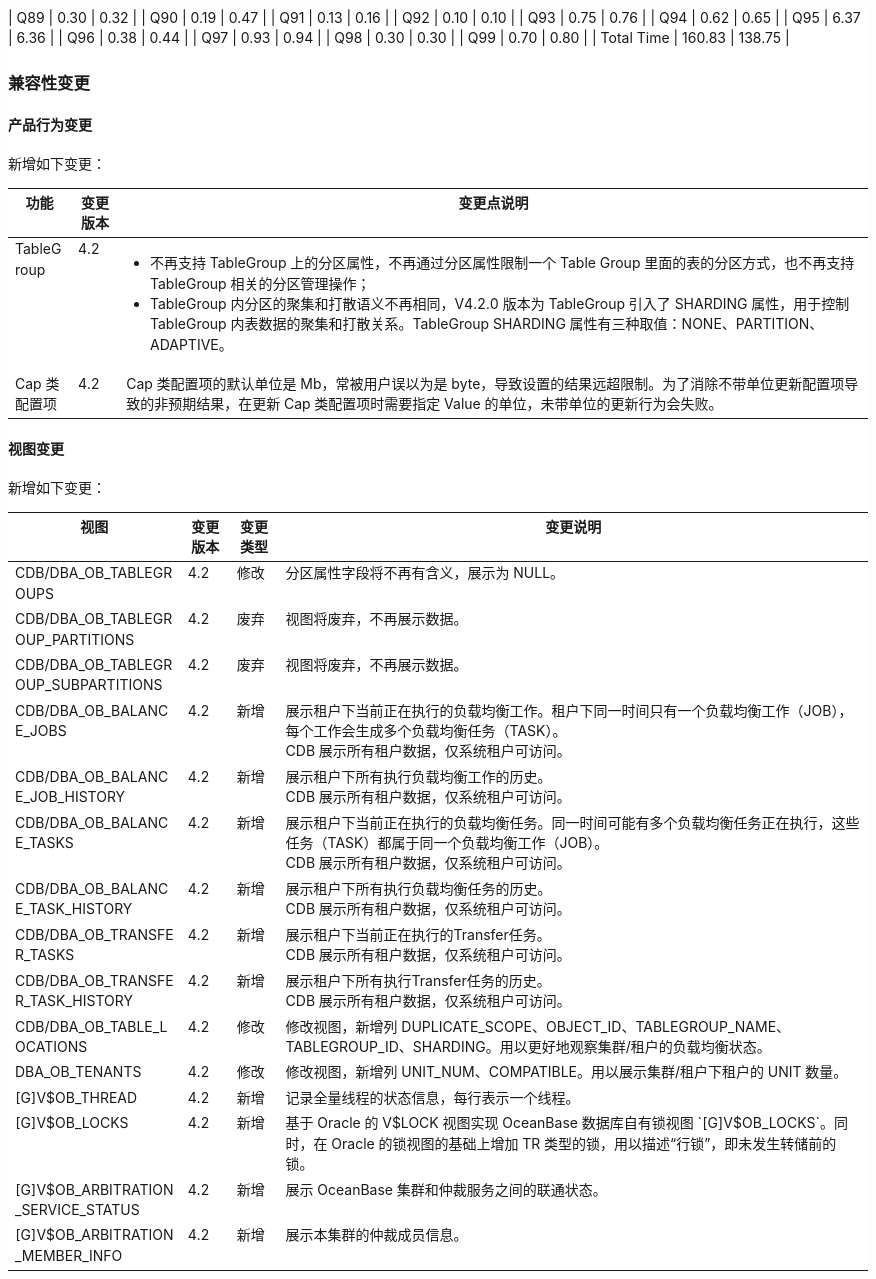 | Q89 | 0.30 | 0.32 |
| Q90 | 0.19 | 0.47 |
| Q91 | 0.13 | 0.16 |
| Q92 | 0.10 | 0.10 |
| Q93 | 0.75 | 0.76 |
| Q94 | 0.62 | 0.65 |
| Q95 | 6.37 | 6.36 |
| Q96 | 0.38 | 0.44 |
| Q97 | 0.93 | 0.94 |
| Q98 | 0.30 | 0.30 |
| Q99 | 0.70 | 0.80 |
| Total Time | 160.83 | 138.75 |

### 兼容性变更

#### 产品行为变更

新增如下变更：

| **功能** | **变更版本** | **变更点说明** |
| --- | --- | --- |
| TableGroup | 4.2 |<ul><li>不再支持 TableGroup 上的分区属性，不再通过分区属性限制一个 Table Group 里面的表的分区方式，也不再支持 TableGroup 相关的分区管理操作；</li><li>TableGroup 内分区的聚集和打散语义不再相同，V4.2.0 版本为 TableGroup 引入了 SHARDING 属性，用于控制 TableGroup 内表数据的聚集和打散关系。TableGroup SHARDING 属性有三种取值：NONE、PARTITION、ADAPTIVE。 </li></ul></main> |
| Cap 类配置项 | 4.2 | Cap 类配置项的默认单位是 Mb，常被用户误以为是 byte，导致设置的结果远超限制。为了消除不带单位更新配置项导致的非预期结果，在更新 Cap 类配置项时需要指定 Value 的单位，未带单位的更新行为会失败。 |

#### 视图变更

新增如下变更：

| **视图** | **变更版本** | **变更类型** | **变更说明** |
| --- | --- | --- | --- |
| CDB/DBA_OB_TABLEGROUPS | 4.2 | 修改 | 分区属性字段将不再有含义，展示为 NULL。 |
| CDB/DBA_OB_TABLEGROUP_PARTITIONS | 4.2 | 废弃 | 视图将废弃，不再展示数据。 |
| CDB/DBA_OB_TABLEGROUP_SUBPARTITIONS | 4.2 | 废弃 | 视图将废弃，不再展示数据。 |
| CDB/DBA_OB_BALANCE_JOBS | 4.2 | 新增 | 展示租户下当前正在执行的负载均衡工作。租户下同一时间只有一个负载均衡工作（JOB），每个工作会生成多个负载均衡任务（TASK）。<br>CDB 展示所有租户数据，仅系统租户可访问。 |
| CDB/DBA_OB_BALANCE_JOB_HISTORY | 4.2 | 新增 | 展示租户下所有执行负载均衡工作的历史。<br>CDB 展示所有租户数据，仅系统租户可访问。 |
| CDB/DBA_OB_BALANCE_TASKS | 4.2 | 新增 | 展示租户下当前正在执行的负载均衡任务。同一时间可能有多个负载均衡任务正在执行，这些任务（TASK）都属于同一个负载均衡工作（JOB）。<br>CDB 展示所有租户数据，仅系统租户可访问。 |
| CDB/DBA_OB_BALANCE_TASK_HISTORY | 4.2 | 新增 | 展示租户下所有执行负载均衡任务的历史。<br>CDB 展示所有租户数据，仅系统租户可访问。 |
| CDB/DBA_OB_TRANSFER_TASKS | 4.2 | 新增 | 展示租户下当前正在执行的Transfer任务。<br>CDB 展示所有租户数据，仅系统租户可访问。 |
| CDB/DBA_OB_TRANSFER_TASK_HISTORY | 4.2 | 新增 | 展示租户下所有执行Transfer任务的历史。<br>CDB 展示所有租户数据，仅系统租户可访问。 |
| CDB/DBA_OB_TABLE_LOCATIONS | 4.2 | 修改 | 修改视图，新增列 DUPLICATE_SCOPE、OBJECT_ID、TABLEGROUP_NAME、TABLEGROUP_ID、SHARDING。用以更好地观察集群/租户的负载均衡状态。 |
| DBA_OB_TENANTS | 4.2 | 修改 | 修改视图，新增列 UNIT_NUM、COMPATIBLE。用以展示集群/租户下租户的 UNIT 数量。 |
| [G]V$OB_THREAD | 4.2 | 新增 | 记录全量线程的状态信息，每行表示一个线程。 |
| [G]V$OB_LOCKS | 4.2 | 新增 | 基于 Oracle 的 V$LOCK 视图实现 OceanBase 数据库自有锁视图 `[G]V$OB_LOCKS`。同时，在 Oracle 的锁视图的基础上增加 TR 类型的锁，用以描述“行锁”，即未发生转储前的锁。 |
| [G]V$OB_ARBITRATION_SERVICE_STATUS | 4.2 | 新增 | 展示 OceanBase 集群和仲裁服务之间的联通状态。 |
| [G]V$OB_ARBITRATION_MEMBER_INFO | 4.2 | 新增 | 展示本集群的仲裁成员信息。 |